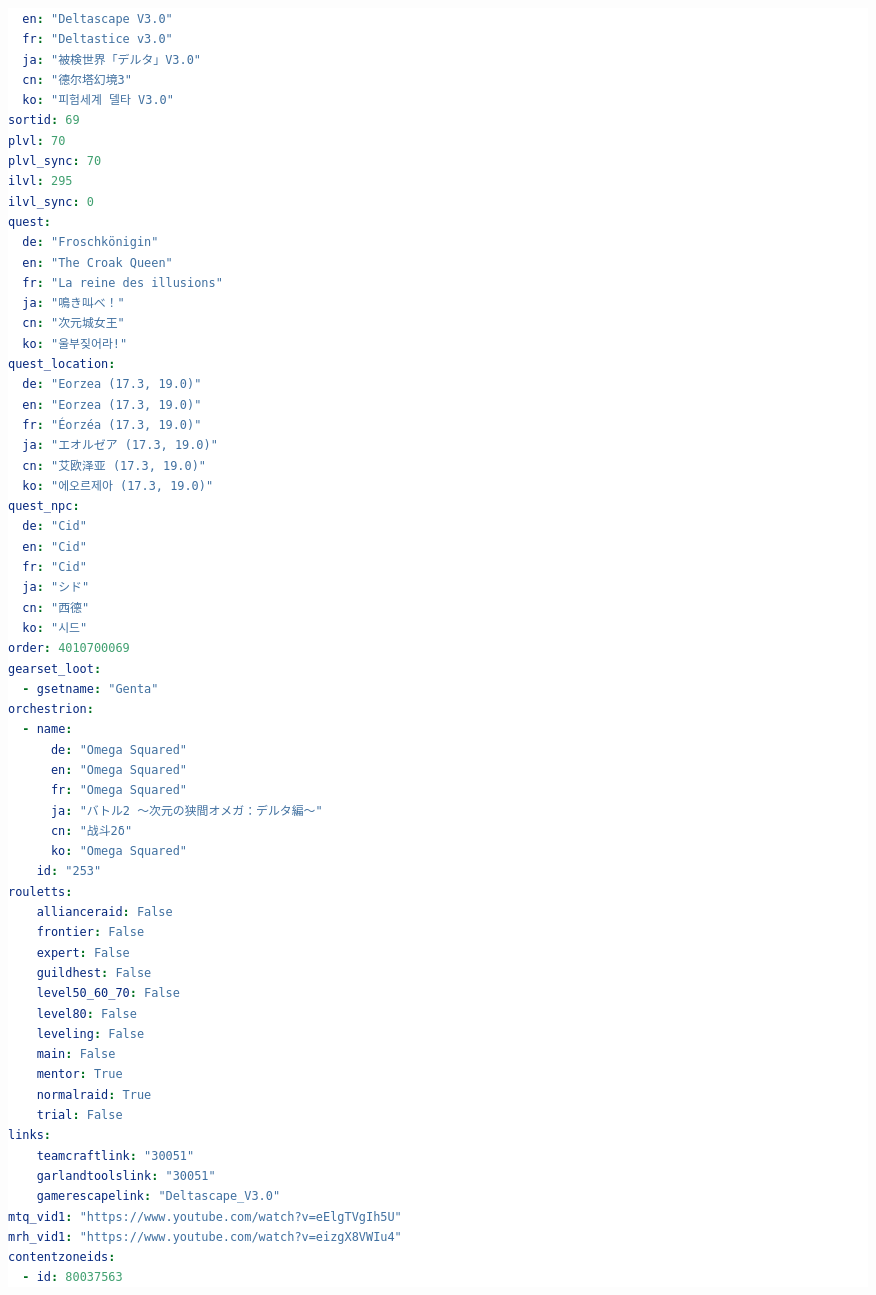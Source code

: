 ```yaml
  en: "Deltascape V3.0"
  fr: "Deltastice v3.0"
  ja: "被検世界「デルタ」V3.0"
  cn: "德尔塔幻境3"
  ko: "피험세계 델타 V3.0"
sortid: 69
plvl: 70
plvl_sync: 70
ilvl: 295
ilvl_sync: 0
quest:
  de: "Froschkönigin"
  en: "The Croak Queen"
  fr: "La reine des illusions"
  ja: "鳴き叫べ！"
  cn: "次元城女王"
  ko: "울부짖어라!"
quest_location:
  de: "Eorzea (17.3, 19.0)"
  en: "Eorzea (17.3, 19.0)"
  fr: "Éorzéa (17.3, 19.0)"
  ja: "エオルゼア (17.3, 19.0)"
  cn: "艾欧泽亚 (17.3, 19.0)"
  ko: "에오르제아 (17.3, 19.0)"
quest_npc:
  de: "Cid"
  en: "Cid"
  fr: "Cid"
  ja: "シド"
  cn: "西德"
  ko: "시드"
order: 4010700069
gearset_loot:
  - gsetname: "Genta"
orchestrion:
  - name:
      de: "Omega Squared"
      en: "Omega Squared"
      fr: "Omega Squared"
      ja: "バトル2 ～次元の狭間オメガ：デルタ編～"
      cn: "战斗2δ"
      ko: "Omega Squared"
    id: "253"
rouletts:
    allianceraid: False
    frontier: False
    expert: False
    guildhest: False
    level50_60_70: False
    level80: False
    leveling: False
    main: False
    mentor: True
    normalraid: True
    trial: False
links:
    teamcraftlink: "30051"
    garlandtoolslink: "30051"
    gamerescapelink: "Deltascape_V3.0"
mtq_vid1: "https://www.youtube.com/watch?v=eElgTVgIh5U"
mrh_vid1: "https://www.youtube.com/watch?v=eizgX8VWIu4"
contentzoneids:
  - id: 80037563
```